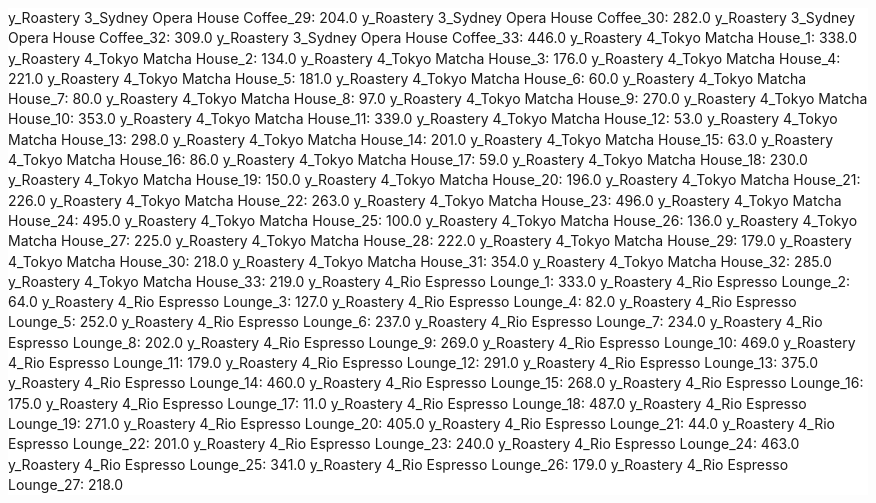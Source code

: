 y_Roastery 3_Sydney Opera House Coffee_29: 204.0
y_Roastery 3_Sydney Opera House Coffee_30: 282.0
y_Roastery 3_Sydney Opera House Coffee_32: 309.0
y_Roastery 3_Sydney Opera House Coffee_33: 446.0
y_Roastery 4_Tokyo Matcha House_1: 338.0
y_Roastery 4_Tokyo Matcha House_2: 134.0
y_Roastery 4_Tokyo Matcha House_3: 176.0
y_Roastery 4_Tokyo Matcha House_4: 221.0
y_Roastery 4_Tokyo Matcha House_5: 181.0
y_Roastery 4_Tokyo Matcha House_6: 60.0
y_Roastery 4_Tokyo Matcha House_7: 80.0
y_Roastery 4_Tokyo Matcha House_8: 97.0
y_Roastery 4_Tokyo Matcha House_9: 270.0
y_Roastery 4_Tokyo Matcha House_10: 353.0
y_Roastery 4_Tokyo Matcha House_11: 339.0
y_Roastery 4_Tokyo Matcha House_12: 53.0
y_Roastery 4_Tokyo Matcha House_13: 298.0
y_Roastery 4_Tokyo Matcha House_14: 201.0
y_Roastery 4_Tokyo Matcha House_15: 63.0
y_Roastery 4_Tokyo Matcha House_16: 86.0
y_Roastery 4_Tokyo Matcha House_17: 59.0
y_Roastery 4_Tokyo Matcha House_18: 230.0
y_Roastery 4_Tokyo Matcha House_19: 150.0
y_Roastery 4_Tokyo Matcha House_20: 196.0
y_Roastery 4_Tokyo Matcha House_21: 226.0
y_Roastery 4_Tokyo Matcha House_22: 263.0
y_Roastery 4_Tokyo Matcha House_23: 496.0
y_Roastery 4_Tokyo Matcha House_24: 495.0
y_Roastery 4_Tokyo Matcha House_25: 100.0
y_Roastery 4_Tokyo Matcha House_26: 136.0
y_Roastery 4_Tokyo Matcha House_27: 225.0
y_Roastery 4_Tokyo Matcha House_28: 222.0
y_Roastery 4_Tokyo Matcha House_29: 179.0
y_Roastery 4_Tokyo Matcha House_30: 218.0
y_Roastery 4_Tokyo Matcha House_31: 354.0
y_Roastery 4_Tokyo Matcha House_32: 285.0
y_Roastery 4_Tokyo Matcha House_33: 219.0
y_Roastery 4_Rio Espresso Lounge_1: 333.0
y_Roastery 4_Rio Espresso Lounge_2: 64.0
y_Roastery 4_Rio Espresso Lounge_3: 127.0
y_Roastery 4_Rio Espresso Lounge_4: 82.0
y_Roastery 4_Rio Espresso Lounge_5: 252.0
y_Roastery 4_Rio Espresso Lounge_6: 237.0
y_Roastery 4_Rio Espresso Lounge_7: 234.0
y_Roastery 4_Rio Espresso Lounge_8: 202.0
y_Roastery 4_Rio Espresso Lounge_9: 269.0
y_Roastery 4_Rio Espresso Lounge_10: 469.0
y_Roastery 4_Rio Espresso Lounge_11: 179.0
y_Roastery 4_Rio Espresso Lounge_12: 291.0
y_Roastery 4_Rio Espresso Lounge_13: 375.0
y_Roastery 4_Rio Espresso Lounge_14: 460.0
y_Roastery 4_Rio Espresso Lounge_15: 268.0
y_Roastery 4_Rio Espresso Lounge_16: 175.0
y_Roastery 4_Rio Espresso Lounge_17: 11.0
y_Roastery 4_Rio Espresso Lounge_18: 487.0
y_Roastery 4_Rio Espresso Lounge_19: 271.0
y_Roastery 4_Rio Espresso Lounge_20: 405.0
y_Roastery 4_Rio Espresso Lounge_21: 44.0
y_Roastery 4_Rio Espresso Lounge_22: 201.0
y_Roastery 4_Rio Espresso Lounge_23: 240.0
y_Roastery 4_Rio Espresso Lounge_24: 463.0
y_Roastery 4_Rio Espresso Lounge_25: 341.0
y_Roastery 4_Rio Espresso Lounge_26: 179.0
y_Roastery 4_Rio Espresso Lounge_27: 218.0
